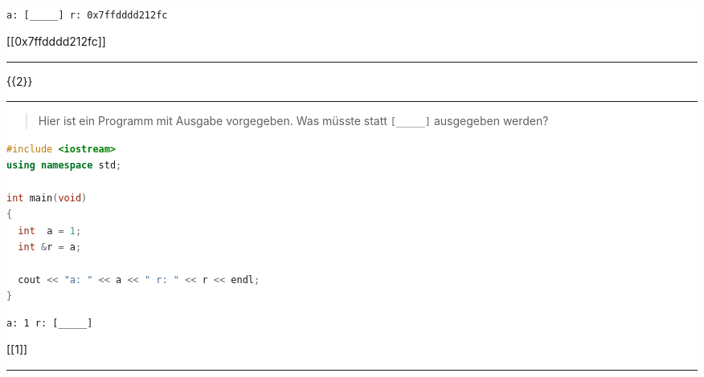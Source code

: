 ```cpp
```
```
a: [_____] r: 0x7ffdddd212fc
```
[[0x7ffdddd212fc]]
************************************************************************

{{2}}
************************************************************************
> Hier ist ein Programm mit Ausgabe vorgegeben. Was müsste statt `[_____]` ausgegeben werden?
```cpp
#include <iostream>
using namespace std;

int main(void)
{
  int  a = 1;
  int &r = a;

  cout << "a: " << a << " r: " << r << endl;
}
```
```
a: 1 r: [_____]
```
[[1]]
************************************************************************


[^1]: Quelle: [C-Kurs](http://www.c-howto.de/tutorial/arrays-felder/zweidimensionale-felder/)